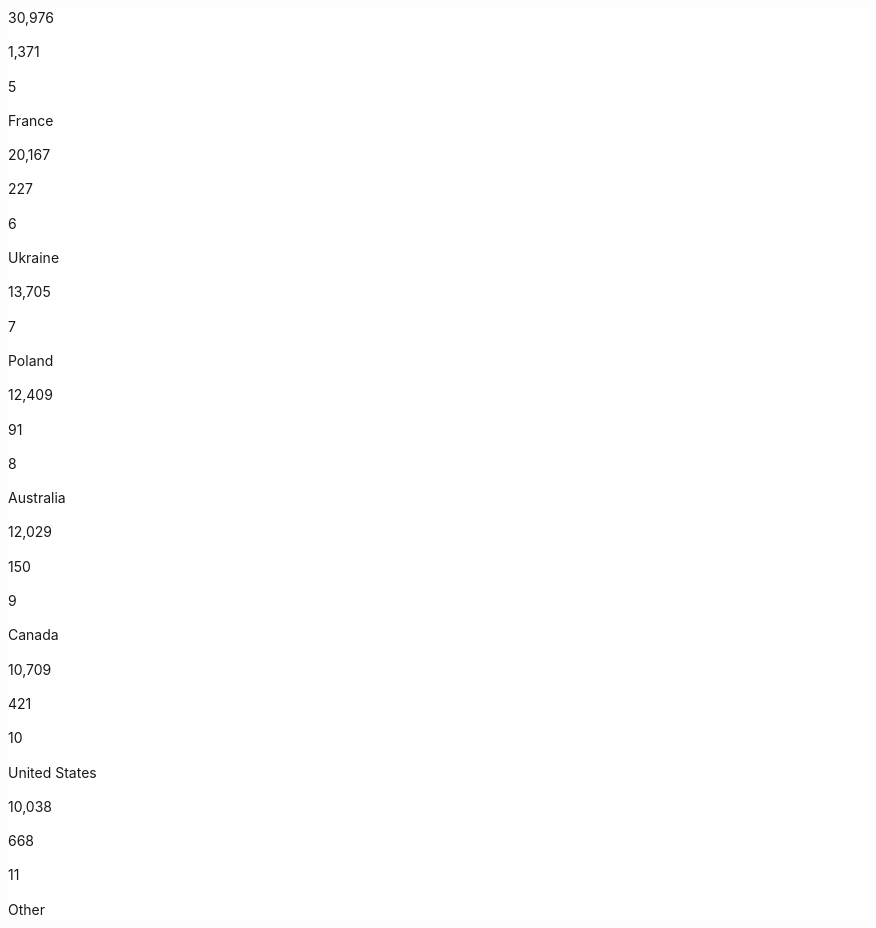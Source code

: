30,976
 
1,371
 
 
 
5
 
France
 
20,167
 
227
 
 
 
6
 
Ukraine
 
13,705
 
 
 
 
 
7
 
Poland
 
12,409
 
91
 
 
 
8
 
Australia
 
12,029
 
150
 
 
 
9
 
Canada
 
10,709
 
421
 
 
 
10
 
United States
 
10,038
 
668
 
 
 
11
 
Other
 